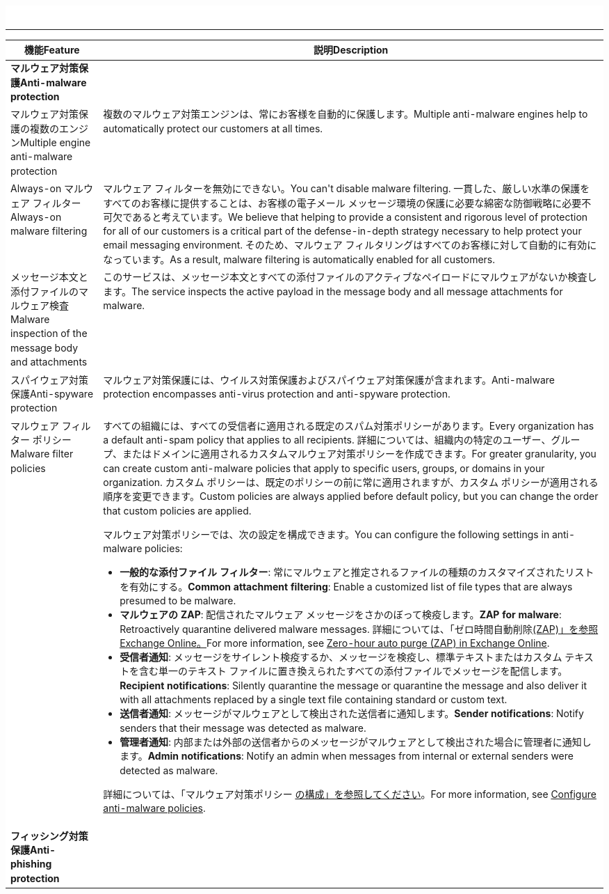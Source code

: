 <br>

****

|<span data-ttu-id="bb28a-110">機能</span><span class="sxs-lookup"><span data-stu-id="bb28a-110">Feature</span></span>|<span data-ttu-id="bb28a-111">説明</span><span class="sxs-lookup"><span data-stu-id="bb28a-111">Description</span></span>|
|---|---|
|<span data-ttu-id="bb28a-112">**マルウェア対策保護**</span><span class="sxs-lookup"><span data-stu-id="bb28a-112">**Anti-malware protection**</span></span>||
|<span data-ttu-id="bb28a-113">マルウェア対策保護の複数のエンジン</span><span class="sxs-lookup"><span data-stu-id="bb28a-113">Multiple engine anti-malware protection</span></span>|<span data-ttu-id="bb28a-114">複数のマルウェア対策エンジンは、常にお客様を自動的に保護します。</span><span class="sxs-lookup"><span data-stu-id="bb28a-114">Multiple anti-malware engines help to automatically protect our customers at all times.</span></span>|
|<span data-ttu-id="bb28a-115">Always-on マルウェア フィルター</span><span class="sxs-lookup"><span data-stu-id="bb28a-115">Always-on malware filtering</span></span>|<span data-ttu-id="bb28a-116">マルウェア フィルターを無効にできない。</span><span class="sxs-lookup"><span data-stu-id="bb28a-116">You can't disable malware filtering.</span></span> <span data-ttu-id="bb28a-117">一貫した、厳しい水準の保護をすべてのお客様に提供することは、お客様の電子メール メッセージ環境の保護に必要な綿密な防御戦略に必要不可欠であると考えています。</span><span class="sxs-lookup"><span data-stu-id="bb28a-117">We believe that helping to provide a consistent and rigorous level of protection for all of our customers is a critical part of the defense-in-depth strategy necessary to help protect your email messaging environment.</span></span> <span data-ttu-id="bb28a-118">そのため、マルウェア フィルタリングはすべてのお客様に対して自動的に有効になっています。</span><span class="sxs-lookup"><span data-stu-id="bb28a-118">As a result, malware filtering is automatically enabled for all customers.</span></span>|
|<span data-ttu-id="bb28a-119">メッセージ本文と添付ファイルのマルウェア検査</span><span class="sxs-lookup"><span data-stu-id="bb28a-119">Malware inspection of the message body and attachments</span></span>|<span data-ttu-id="bb28a-120">このサービスは、メッセージ本文とすべての添付ファイルのアクティブなペイロードにマルウェアがないか検査します。</span><span class="sxs-lookup"><span data-stu-id="bb28a-120">The service inspects the active payload in the message body and all message attachments for malware.</span></span>|
|<span data-ttu-id="bb28a-121">スパイウェア対策保護</span><span class="sxs-lookup"><span data-stu-id="bb28a-121">Anti-spyware protection</span></span>|<span data-ttu-id="bb28a-122">マルウェア対策保護には、ウイルス対策保護およびスパイウェア対策保護が含まれます。</span><span class="sxs-lookup"><span data-stu-id="bb28a-122">Anti-malware protection encompasses anti-virus protection and anti-spyware protection.</span></span>|
|<span data-ttu-id="bb28a-123">マルウェア フィルター ポリシー</span><span class="sxs-lookup"><span data-stu-id="bb28a-123">Malware filter policies</span></span>|<span data-ttu-id="bb28a-124">すべての組織には、すべての受信者に適用される既定のスパム対策ポリシーがあります。</span><span class="sxs-lookup"><span data-stu-id="bb28a-124">Every organization has a default anti-spam policy that applies to all recipients.</span></span> <span data-ttu-id="bb28a-125">詳細については、組織内の特定のユーザー、グループ、またはドメインに適用されるカスタムマルウェア対策ポリシーを作成できます。</span><span class="sxs-lookup"><span data-stu-id="bb28a-125">For greater granularity, you can create custom anti-malware policies that apply to specific users, groups, or domains in your organization.</span></span> <span data-ttu-id="bb28a-126">カスタム ポリシーは、既定のポリシーの前に常に適用されますが、カスタム ポリシーが適用される順序を変更できます。</span><span class="sxs-lookup"><span data-stu-id="bb28a-126">Custom policies are always applied before default policy, but you can change the order that custom policies are applied.</span></span> <p> <span data-ttu-id="bb28a-127">マルウェア対策ポリシーでは、次の設定を構成できます。</span><span class="sxs-lookup"><span data-stu-id="bb28a-127">You can configure the following settings in anti-malware policies:</span></span> <ul><li><span data-ttu-id="bb28a-128">**一般的な添付ファイル フィルター**: 常にマルウェアと推定されるファイルの種類のカスタマイズされたリストを有効にする。</span><span class="sxs-lookup"><span data-stu-id="bb28a-128">**Common attachment filtering**: Enable a customized list of file types that are always presumed to be malware.</span></span></li><li><span data-ttu-id="bb28a-129">**マルウェアの ZAP**: 配信されたマルウェア メッセージをさかのぼって検疫します。</span><span class="sxs-lookup"><span data-stu-id="bb28a-129">**ZAP for malware**: Retroactively quarantine delivered malware messages.</span></span> <span data-ttu-id="bb28a-130">詳細については、「ゼロ時間自動削除[(ZAP)」を参照Exchange Online。](zero-hour-auto-purge.md)</span><span class="sxs-lookup"><span data-stu-id="bb28a-130">For more information, see [Zero-hour auto purge (ZAP) in Exchange Online](zero-hour-auto-purge.md).</span></span></li><li><span data-ttu-id="bb28a-131">**受信者通知**: メッセージをサイレント検疫するか、メッセージを検疫し、標準テキストまたはカスタム テキストを含む単一のテキスト ファイルに置き換えられたすべての添付ファイルでメッセージを配信します。</span><span class="sxs-lookup"><span data-stu-id="bb28a-131">**Recipient notifications**: Silently quarantine the message or quarantine the message and also deliver it with all attachments replaced by a single text file containing standard or custom text.</span></span></li><li><span data-ttu-id="bb28a-132">**送信者通知**: メッセージがマルウェアとして検出された送信者に通知します。</span><span class="sxs-lookup"><span data-stu-id="bb28a-132">**Sender notifications**: Notify senders that their message was detected as malware.</span></span></li><li><span data-ttu-id="bb28a-133">**管理者通知**: 内部または外部の送信者からのメッセージがマルウェアとして検出された場合に管理者に通知します。</span><span class="sxs-lookup"><span data-stu-id="bb28a-133">**Admin notifications**: Notify an admin when messages from internal or external senders were detected as malware.</span></span></li></ul> <p> <span data-ttu-id="bb28a-134">詳細については、「マルウェア対策ポリシー [の構成」を参照してください](configure-anti-malware-policies.md)。</span><span class="sxs-lookup"><span data-stu-id="bb28a-134">For more information, see [Configure anti-malware policies](configure-anti-malware-policies.md).</span></span>|
|<span data-ttu-id="bb28a-135">**フィッシング対策保護**</span><span class="sxs-lookup"><span data-stu-id="bb28a-135">**Anti-phishing protection**</span></span>||